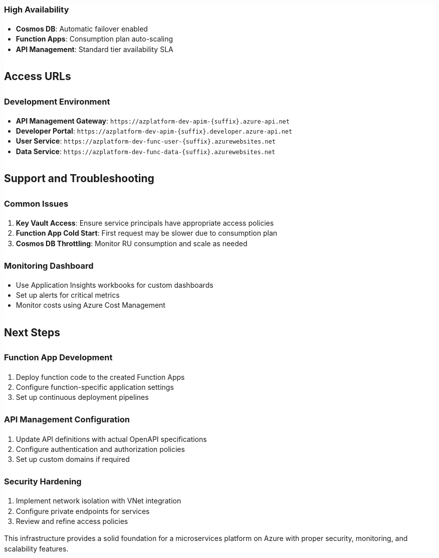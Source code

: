### High Availability
- **Cosmos DB**: Automatic failover enabled
- **Function Apps**: Consumption plan auto-scaling
- **API Management**: Standard tier availability SLA

## Access URLs

### Development Environment
- **API Management Gateway**: `https://azplatform-dev-apim-{suffix}.azure-api.net`
- **Developer Portal**: `https://azplatform-dev-apim-{suffix}.developer.azure-api.net`
- **User Service**: `https://azplatform-dev-func-user-{suffix}.azurewebsites.net`
- **Data Service**: `https://azplatform-dev-func-data-{suffix}.azurewebsites.net`

## Support and Troubleshooting

### Common Issues
1. **Key Vault Access**: Ensure service principals have appropriate access policies
2. **Function App Cold Start**: First request may be slower due to consumption plan
3. **Cosmos DB Throttling**: Monitor RU consumption and scale as needed

### Monitoring Dashboard
- Use Application Insights workbooks for custom dashboards
- Set up alerts for critical metrics
- Monitor costs using Azure Cost Management

## Next Steps

### Function App Development
1. Deploy function code to the created Function Apps
2. Configure function-specific application settings
3. Set up continuous deployment pipelines

### API Management Configuration
1. Update API definitions with actual OpenAPI specifications
2. Configure authentication and authorization policies
3. Set up custom domains if required

### Security Hardening
1. Implement network isolation with VNet integration
2. Configure private endpoints for services
3. Review and refine access policies

This infrastructure provides a solid foundation for a microservices platform on Azure with proper security, monitoring, and scalability features.